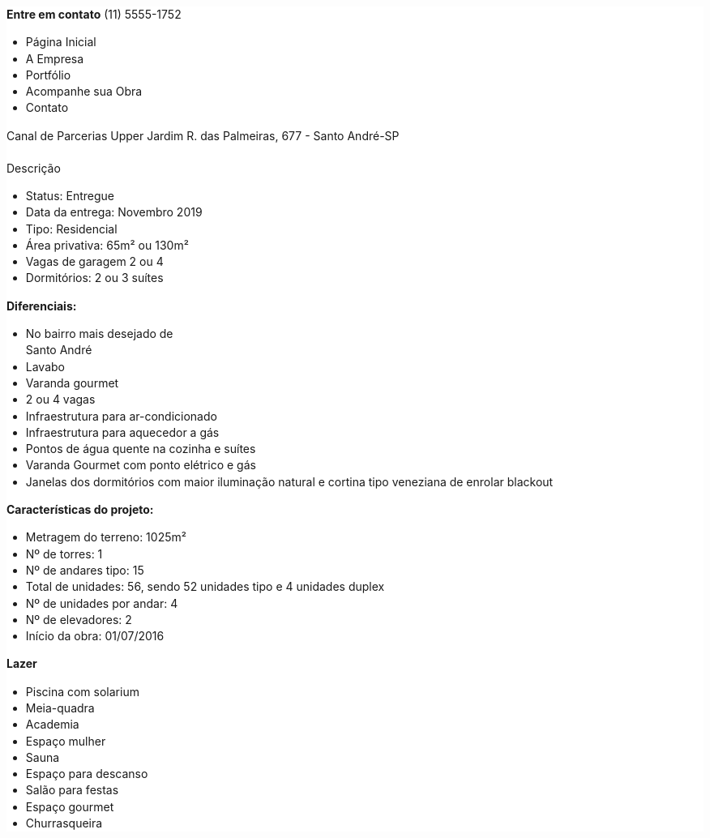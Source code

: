 
**Entre em contato**
(11) 5555-1752
  * Página Inicial
  * A Empresa
  * Portfólio
  * Acompanhe sua Obra
  * Contato


Canal de Parcerias
Upper Jardim
R. das Palmeiras, 677 - Santo André-SP
#### 
Descrição
  * Status: Entregue
  * Data da entrega: Novembro 2019
  * Tipo: Residencial
  * Área privativa: 65m² ou 130m²
  * Vagas de garagem 2 ou 4
  * Dormitórios: 2 ou 3 suítes


**Diferenciais:**
  * No bairro mais desejado de   
Santo André
  * Lavabo
  * Varanda gourmet
  * 2 ou 4 vagas
  * Infraestrutura para ar-condicionado
  * Infraestrutura para aquecedor a gás
  * Pontos de água quente na cozinha e suítes
  * Varanda Gourmet com ponto elétrico e gás
  * Janelas dos dormitórios com maior iluminação natural e cortina tipo veneziana de enrolar blackout


  

**Características do projeto:**
  * Metragem do terreno: 1025m²
  * Nº de torres: 1
  * Nº de andares tipo: 15
  * Total de unidades: 56, sendo 52 unidades tipo e 4 unidades duplex
  * Nº de unidades por andar: 4
  * Nº de elevadores: 2
  * Início da obra: 01/07/2016


**Lazer**
  

  * Piscina com solarium
  * Meia-quadra
  * Academia
  * Espaço mulher
  * Sauna
  * Espaço para descanso
  * Salão para festas
  * Espaço gourmet
  * Churrasqueira
